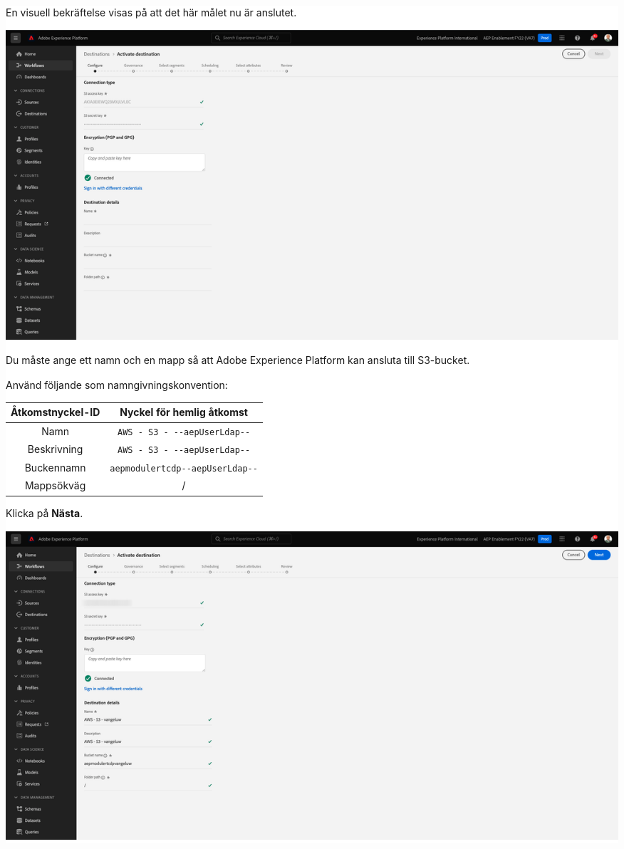 En visuell bekräftelse visas på att det här målet nu är anslutet.

![RTCDP](./images/rtcdpsfs3connected.png)

Du måste ange ett namn och en mapp så att Adobe Experience Platform kan ansluta till S3-bucket.

Använd följande som namngivningskonvention:

| Åtkomstnyckel-ID | Nyckel för hemlig åtkomst |
|:-----------------------:| :-----------------------:|
| Namn | `AWS - S3 - --aepUserLdap--` |
| Beskrivning | `AWS - S3 - --aepUserLdap--` |
| Buckennamn | `aepmodulertcdp--aepUserLdap--` |
| Mappsökväg | / |

Klicka på **Nästa**.

![RTCDP](./images/rtcdpsfs3connect2.png)
